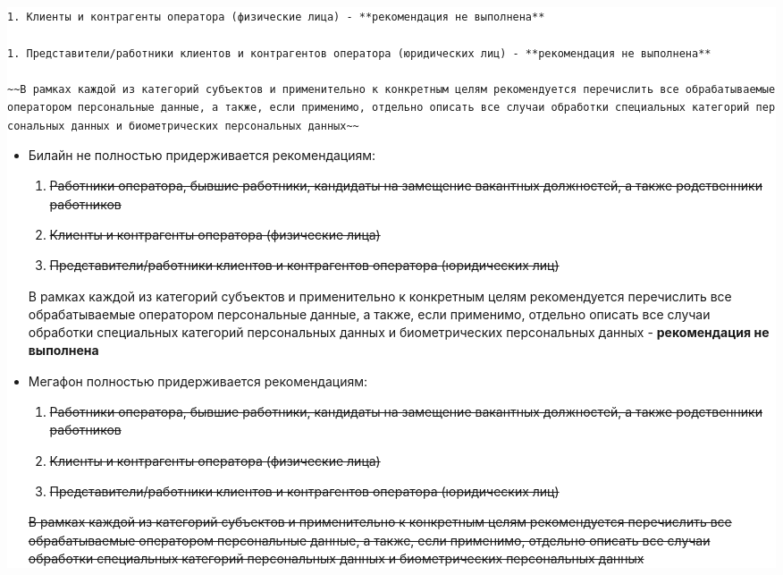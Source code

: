     1. Клиенты и контрагенты оператора (физические лица) - **рекомендация не выполнена**

    1. Представители/работники клиентов и контрагентов оператора (юридических лиц) - **рекомендация не выполнена**

    ~~В рамках каждой из категорий субъектов и применительно к конкретным целям рекомендуется перечислить все обрабатываемые оператором персональные данные, а также, если применимо, отдельно описать все случаи обработки специальных категорий персональных данных и биометрических персональных данных~~

* Билайн не полностью придерживается рекомендациям:

    1. ~~Работники оператора, бывшие работники, кандидаты на замещение вакантных должностей, а также родственники работников~~
    
    1. ~~Клиенты и контрагенты оператора (физические лица)~~

    1. ~~Представители/работники клиентов и контрагентов оператора (юридических лиц)~~

    В рамках каждой из категорий субъектов и применительно к конкретным целям рекомендуется перечислить все обрабатываемые оператором персональные данные, а также, если применимо, отдельно описать все случаи обработки специальных категорий персональных данных и биометрических персональных данных - **рекомендация не выполнена**

* Мегафон полностью придерживается рекомендациям:

    1. ~~Работники оператора, бывшие работники, кандидаты на замещение вакантных должностей, а также родственники работников~~
    
    1. ~~Клиенты и контрагенты оператора (физические лица)~~

    1. ~~Представители/работники клиентов и контрагентов оператора (юридических лиц)~~

    ~~В рамках каждой из категорий субъектов и применительно к конкретным целям рекомендуется перечислить все обрабатываемые оператором персональные данные, а также, если применимо, отдельно описать все случаи обработки специальных категорий персональных данных и биометрических персональных данных~~